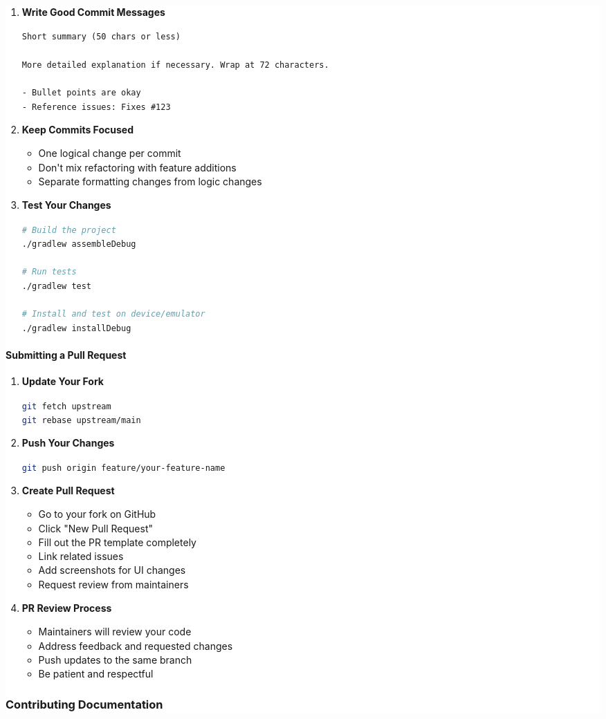 1. **Write Good Commit Messages**
   ```
   Short summary (50 chars or less)
   
   More detailed explanation if necessary. Wrap at 72 characters.
   
   - Bullet points are okay
   - Reference issues: Fixes #123
   ```

2. **Keep Commits Focused**
   - One logical change per commit
   - Don't mix refactoring with feature additions
   - Separate formatting changes from logic changes

3. **Test Your Changes**
   ```bash
   # Build the project
   ./gradlew assembleDebug
   
   # Run tests
   ./gradlew test
   
   # Install and test on device/emulator
   ./gradlew installDebug
   ```

#### Submitting a Pull Request

1. **Update Your Fork**
   ```bash
   git fetch upstream
   git rebase upstream/main
   ```

2. **Push Your Changes**
   ```bash
   git push origin feature/your-feature-name
   ```

3. **Create Pull Request**
   - Go to your fork on GitHub
   - Click "New Pull Request"
   - Fill out the PR template completely
   - Link related issues
   - Add screenshots for UI changes
   - Request review from maintainers

4. **PR Review Process**
   - Maintainers will review your code
   - Address feedback and requested changes
   - Push updates to the same branch
   - Be patient and respectful

### Contributing Documentation
